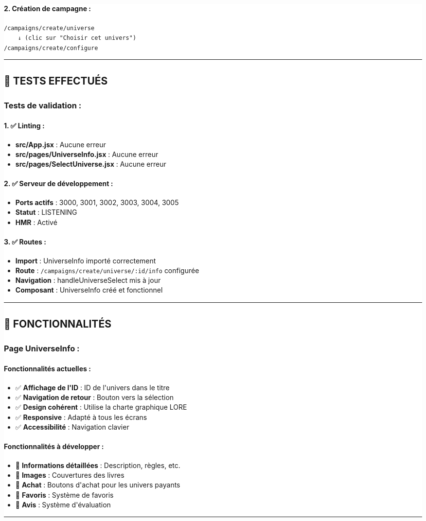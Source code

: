 #### **2. Création de campagne :**
```
/campaigns/create/universe
    ↓ (clic sur "Choisir cet univers")
/campaigns/create/configure
```

---

## 🧪 **TESTS EFFECTUÉS**

### **Tests de validation :**

#### **1. ✅ Linting :**
- **src/App.jsx** : Aucune erreur
- **src/pages/UniverseInfo.jsx** : Aucune erreur
- **src/pages/SelectUniverse.jsx** : Aucune erreur

#### **2. ✅ Serveur de développement :**
- **Ports actifs** : 3000, 3001, 3002, 3003, 3004, 3005
- **Statut** : LISTENING
- **HMR** : Activé

#### **3. ✅ Routes :**
- **Import** : UniverseInfo importé correctement
- **Route** : `/campaigns/create/universe/:id/info` configurée
- **Navigation** : handleUniverseSelect mis à jour
- **Composant** : UniverseInfo créé et fonctionnel

---

## 🎯 **FONCTIONNALITÉS**

### **Page UniverseInfo :**

#### **Fonctionnalités actuelles :**
- ✅ **Affichage de l'ID** : ID de l'univers dans le titre
- ✅ **Navigation de retour** : Bouton vers la sélection
- ✅ **Design cohérent** : Utilise la charte graphique LORE
- ✅ **Responsive** : Adapté à tous les écrans
- ✅ **Accessibilité** : Navigation clavier

#### **Fonctionnalités à développer :**
- 🔄 **Informations détaillées** : Description, règles, etc.
- 🔄 **Images** : Couvertures des livres
- 🔄 **Achat** : Boutons d'achat pour les univers payants
- 🔄 **Favoris** : Système de favoris
- 🔄 **Avis** : Système d'évaluation

---

